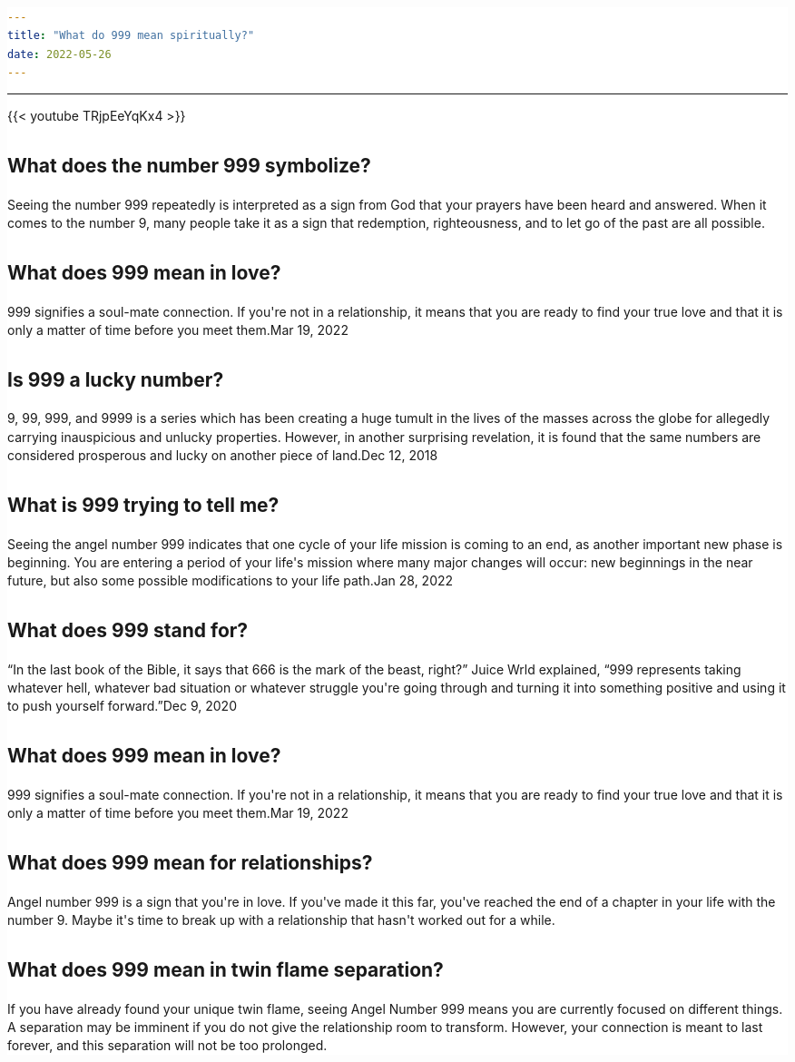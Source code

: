 ```yaml
---
title: "What do 999 mean spiritually?"
date: 2022-05-26
---
```


---
{{< youtube TRjpEeYqKx4 >}}
## What does the number 999 symbolize?
Seeing the number 999 repeatedly is interpreted as a sign from God that your prayers have been heard and answered. When it comes to the number 9, many people take it as a sign that redemption, righteousness, and to let go of the past are all possible.

## What does 999 mean in love?
999 signifies a soul-mate connection. If you're not in a relationship, it means that you are ready to find your true love and that it is only a matter of time before you meet them.Mar 19, 2022

## Is 999 a lucky number?
9, 99, 999, and 9999 is a series which has been creating a huge tumult in the lives of the masses across the globe for allegedly carrying inauspicious and unlucky properties. However, in another surprising revelation, it is found that the same numbers are considered prosperous and lucky on another piece of land.Dec 12, 2018

## What is 999 trying to tell me?
Seeing the angel number 999 indicates that one cycle of your life mission is coming to an end, as another important new phase is beginning. You are entering a period of your life's mission where many major changes will occur: new beginnings in the near future, but also some possible modifications to your life path.Jan 28, 2022

## What does 999 stand for?
“In the last book of the Bible, it says that 666 is the mark of the beast, right?” Juice Wrld explained, “999 represents taking whatever hell, whatever bad situation or whatever struggle you're going through and turning it into something positive and using it to push yourself forward.”Dec 9, 2020

## What does 999 mean in love?
999 signifies a soul-mate connection. If you're not in a relationship, it means that you are ready to find your true love and that it is only a matter of time before you meet them.Mar 19, 2022

## What does 999 mean for relationships?
Angel number 999 is a sign that you're in love. If you've made it this far, you've reached the end of a chapter in your life with the number 9. Maybe it's time to break up with a relationship that hasn't worked out for a while.

## What does 999 mean in twin flame separation?
If you have already found your unique twin flame, seeing Angel Number 999 means you are currently focused on different things. A separation may be imminent if you do not give the relationship room to transform. However, your connection is meant to last forever, and this separation will not be too prolonged.

